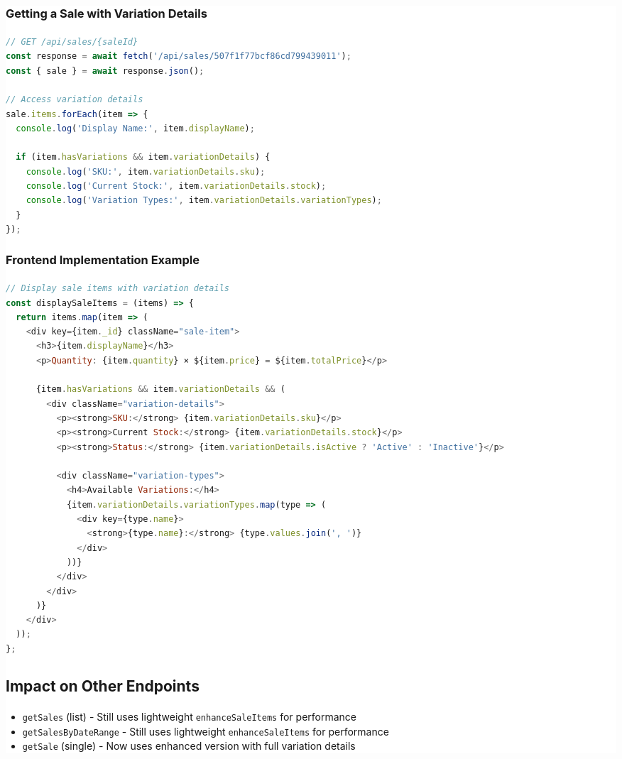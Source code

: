 ### Getting a Sale with Variation Details
```javascript
// GET /api/sales/{saleId}
const response = await fetch('/api/sales/507f1f77bcf86cd799439011');
const { sale } = await response.json();

// Access variation details
sale.items.forEach(item => {
  console.log('Display Name:', item.displayName);
  
  if (item.hasVariations && item.variationDetails) {
    console.log('SKU:', item.variationDetails.sku);
    console.log('Current Stock:', item.variationDetails.stock);
    console.log('Variation Types:', item.variationDetails.variationTypes);
  }
});
```

### Frontend Implementation Example
```javascript
// Display sale items with variation details
const displaySaleItems = (items) => {
  return items.map(item => (
    <div key={item._id} className="sale-item">
      <h3>{item.displayName}</h3>
      <p>Quantity: {item.quantity} × ${item.price} = ${item.totalPrice}</p>
      
      {item.hasVariations && item.variationDetails && (
        <div className="variation-details">
          <p><strong>SKU:</strong> {item.variationDetails.sku}</p>
          <p><strong>Current Stock:</strong> {item.variationDetails.stock}</p>
          <p><strong>Status:</strong> {item.variationDetails.isActive ? 'Active' : 'Inactive'}</p>
          
          <div className="variation-types">
            <h4>Available Variations:</h4>
            {item.variationDetails.variationTypes.map(type => (
              <div key={type.name}>
                <strong>{type.name}:</strong> {type.values.join(', ')}
              </div>
            ))}
          </div>
        </div>
      )}
    </div>
  ));
};
```

## Impact on Other Endpoints

- `getSales` (list) - Still uses lightweight `enhanceSaleItems` for performance
- `getSalesByDateRange` - Still uses lightweight `enhanceSaleItems` for performance
- `getSale` (single) - Now uses enhanced version with full variation details
